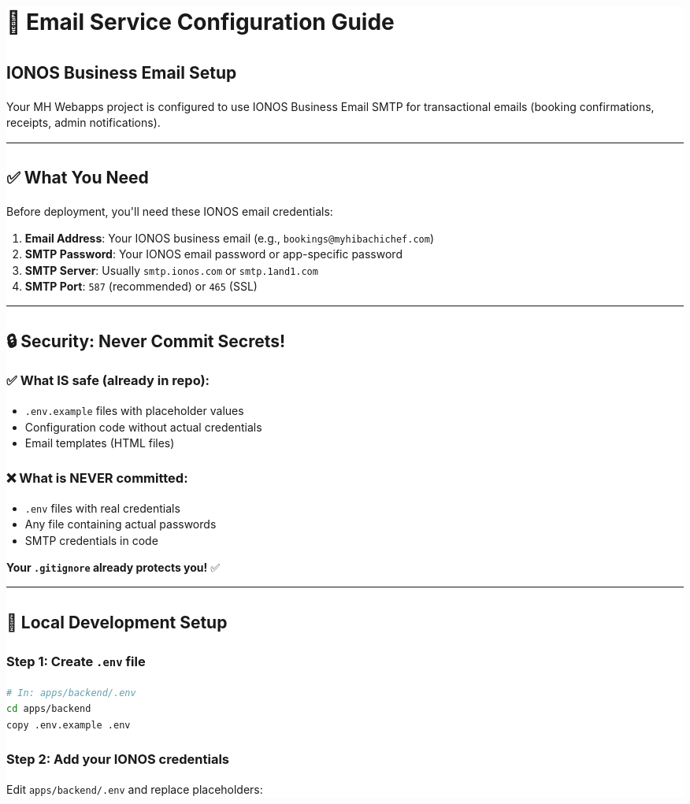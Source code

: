 # 🔐 Email Service Configuration Guide

## IONOS Business Email Setup

Your MH Webapps project is configured to use IONOS Business Email SMTP for transactional emails (booking confirmations, receipts, admin notifications).

---

## ✅ What You Need

Before deployment, you'll need these IONOS email credentials:

1. **Email Address**: Your IONOS business email (e.g., `bookings@myhibachichef.com`)
2. **SMTP Password**: Your IONOS email password or app-specific password
3. **SMTP Server**: Usually `smtp.ionos.com` or `smtp.1and1.com`
4. **SMTP Port**: `587` (recommended) or `465` (SSL)

---

## 🔒 Security: Never Commit Secrets!

### ✅ What IS safe (already in repo):
- `.env.example` files with placeholder values
- Configuration code without actual credentials
- Email templates (HTML files)

### ❌ What is NEVER committed:
- `.env` files with real credentials
- Any file containing actual passwords
- SMTP credentials in code

**Your `.gitignore` already protects you!** ✅

---

## 📝 Local Development Setup

### Step 1: Create `.env` file

```bash
# In: apps/backend/.env
cd apps/backend
copy .env.example .env
```

### Step 2: Add your IONOS credentials

Edit `apps/backend/.env` and replace placeholders:
